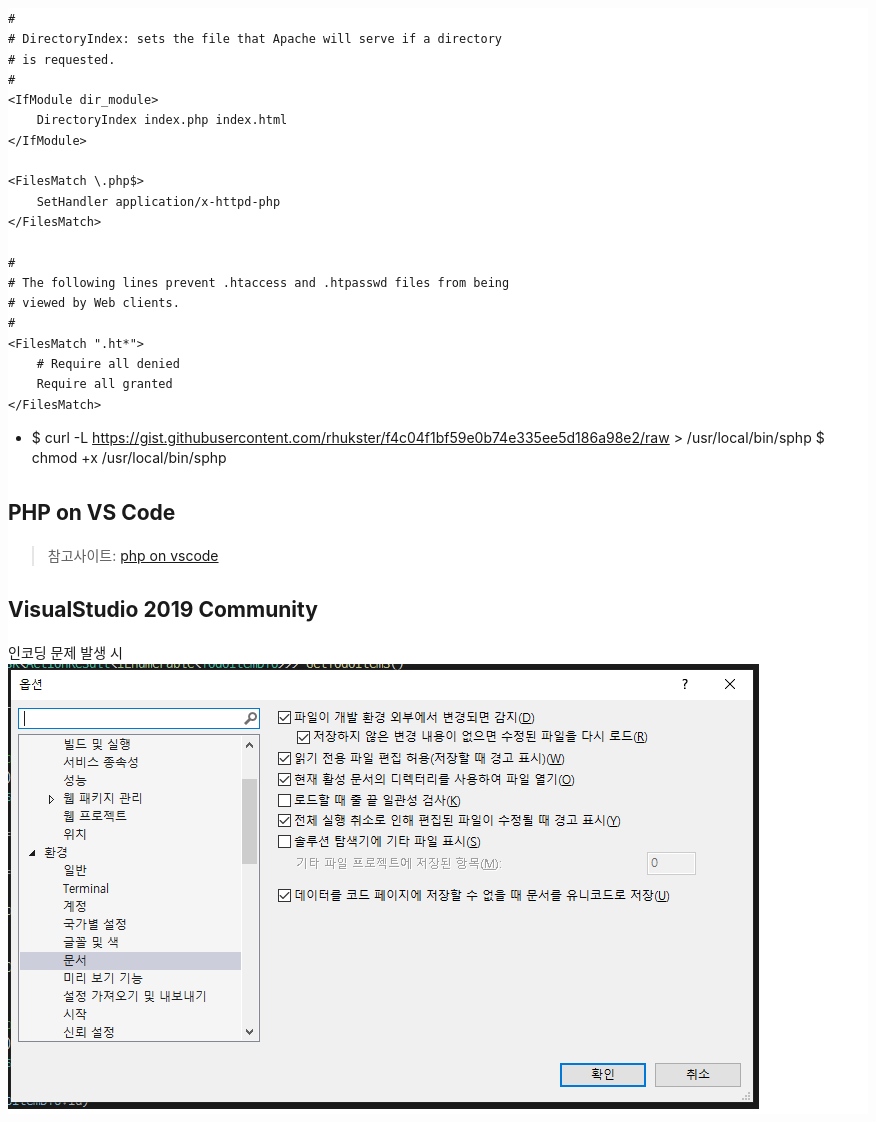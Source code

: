 ```bash{19}
#
# DirectoryIndex: sets the file that Apache will serve if a directory
# is requested.
#
<IfModule dir_module>
    DirectoryIndex index.php index.html
</IfModule>

<FilesMatch \.php$>
    SetHandler application/x-httpd-php
</FilesMatch>

#
# The following lines prevent .htaccess and .htpasswd files from being
# viewed by Web clients.
#
<FilesMatch ".ht*">
    # Require all denied
    Require all granted
</FilesMatch>
```

- $ curl -L https://gist.githubusercontent.com/rhukster/f4c04f1bf59e0b74e335ee5d186a98e2/raw > /usr/local/bin/sphp
  $ chmod +x /usr/local/bin/sphp

## PHP on VS Code

> 참고사이트: [php on vscode](http://blog.naver.com/PostView.nhn?blogId=haruby511&logNo=221455944336)

## VisualStudio 2019 Community

인코딩 문제 발생 시
![vs2019.encoding](./image/vs2019.encoding.1.png)